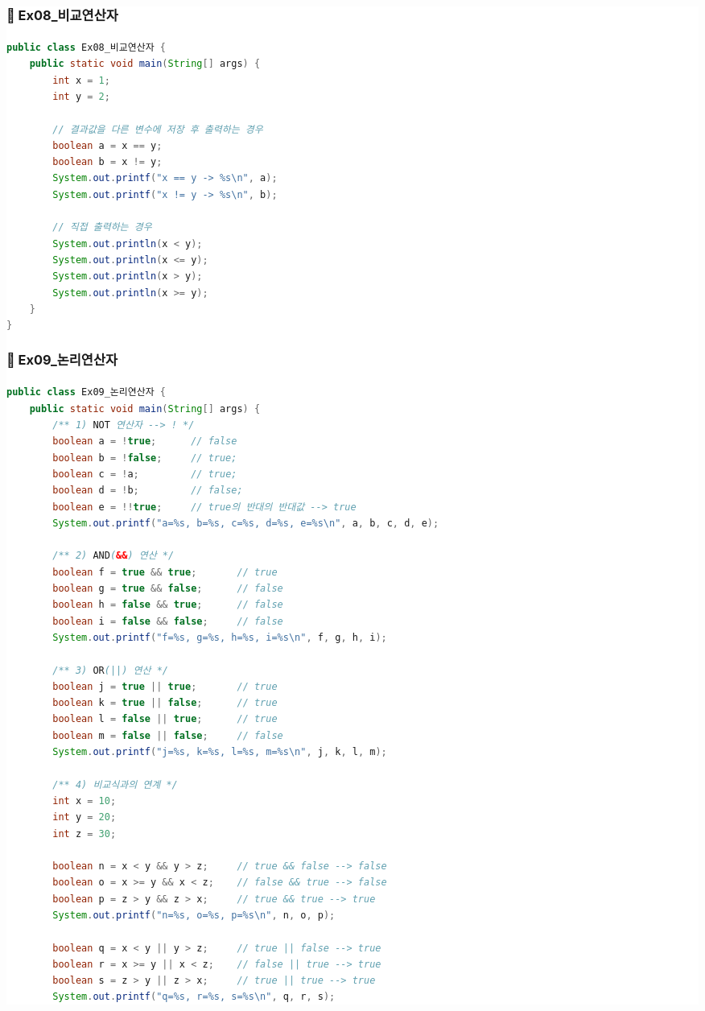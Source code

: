 ### 📒 Ex08_비교연산자

```java
public class Ex08_비교연산자 {
    public static void main(String[] args) {
        int x = 1;
        int y = 2;

        // 결과값을 다른 변수에 저장 후 출력하는 경우
        boolean a = x == y;
        boolean b = x != y;
        System.out.printf("x == y -> %s\n", a);
        System.out.printf("x != y -> %s\n", b);

        // 직접 출력하는 경우
        System.out.println(x < y);
        System.out.println(x <= y);
        System.out.println(x > y);
        System.out.println(x >= y);
    }
}
```

### 📒 Ex09_논리연산자

```java
public class Ex09_논리연산자 {
    public static void main(String[] args) {
        /** 1) NOT 연산자 --> ! */
        boolean a = !true;      // false
        boolean b = !false;     // true;
        boolean c = !a;         // true;
        boolean d = !b;         // false;
        boolean e = !!true;     // true의 반대의 반대값 --> true
        System.out.printf("a=%s, b=%s, c=%s, d=%s, e=%s\n", a, b, c, d, e);

        /** 2) AND(&&) 연산 */
        boolean f = true && true;       // true
        boolean g = true && false;      // false
        boolean h = false && true;      // false
        boolean i = false && false;     // false
        System.out.printf("f=%s, g=%s, h=%s, i=%s\n", f, g, h, i);

        /** 3) OR(||) 연산 */
        boolean j = true || true;       // true
        boolean k = true || false;      // true
        boolean l = false || true;      // true
        boolean m = false || false;     // false
        System.out.printf("j=%s, k=%s, l=%s, m=%s\n", j, k, l, m);

        /** 4) 비교식과의 연계 */
        int x = 10;
        int y = 20;
        int z = 30;

        boolean n = x < y && y > z;     // true && false --> false
        boolean o = x >= y && x < z;    // false && true --> false
        boolean p = z > y && z > x;     // true && true --> true
        System.out.printf("n=%s, o=%s, p=%s\n", n, o, p);

        boolean q = x < y || y > z;     // true || false --> true
        boolean r = x >= y || x < z;    // false || true --> true
        boolean s = z > y || z > x;     // true || true --> true
        System.out.printf("q=%s, r=%s, s=%s\n", q, r, s);
```